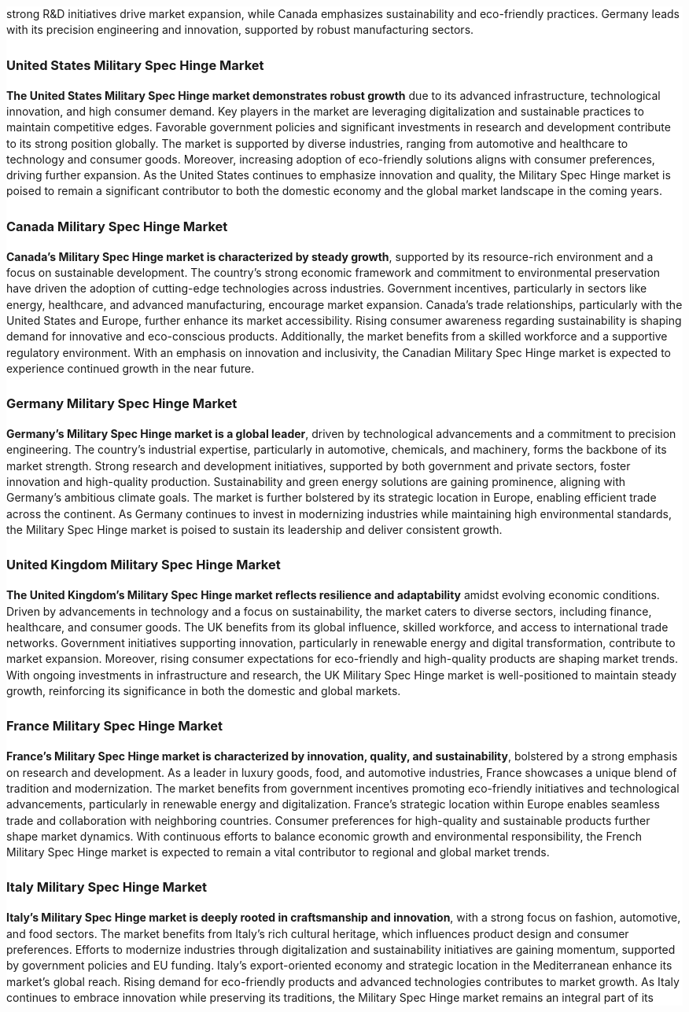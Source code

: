 strong R&amp;D initiatives drive market expansion, while Canada emphasizes sustainability and eco-friendly practices. Germany leads with its precision engineering and innovation, supported by robust manufacturing sectors.</span></em></p></blockquote><h3><strong>United States Military Spec Hinge Market</strong></h3><p><strong>The United States Military Spec Hinge market demonstrates robust growth</strong> due to its advanced infrastructure, technological innovation, and high consumer demand. Key players in the market are leveraging digitalization and sustainable practices to maintain competitive edges. Favorable government policies and significant investments in research and development contribute to its strong position globally. The market is supported by diverse industries, ranging from automotive and healthcare to technology and consumer goods. Moreover, increasing adoption of eco-friendly solutions aligns with consumer preferences, driving further expansion. As the United States continues to emphasize innovation and quality, the Military Spec Hinge market is poised to remain a significant contributor to both the domestic economy and the global market landscape in the coming years.</p><h3><strong>Canada Military Spec Hinge Market</strong></h3><p><strong>Canada&rsquo;s Military Spec Hinge market is characterized by steady growth</strong>, supported by its resource-rich environment and a focus on sustainable development. The country&rsquo;s strong economic framework and commitment to environmental preservation have driven the adoption of cutting-edge technologies across industries. Government incentives, particularly in sectors like energy, healthcare, and advanced manufacturing, encourage market expansion. Canada&rsquo;s trade relationships, particularly with the United States and Europe, further enhance its market accessibility. Rising consumer awareness regarding sustainability is shaping demand for innovative and eco-conscious products. Additionally, the market benefits from a skilled workforce and a supportive regulatory environment. With an emphasis on innovation and inclusivity, the Canadian Military Spec Hinge market is expected to experience continued growth in the near future.</p><h3><strong>Germany Military Spec Hinge Market</strong></h3><p><strong>Germany&rsquo;s Military Spec Hinge market is a global leader</strong>, driven by technological advancements and a commitment to precision engineering. The country&rsquo;s industrial expertise, particularly in automotive, chemicals, and machinery, forms the backbone of its market strength. Strong research and development initiatives, supported by both government and private sectors, foster innovation and high-quality production. Sustainability and green energy solutions are gaining prominence, aligning with Germany&rsquo;s ambitious climate goals. The market is further bolstered by its strategic location in Europe, enabling efficient trade across the continent. As Germany continues to invest in modernizing industries while maintaining high environmental standards, the Military Spec Hinge market is poised to sustain its leadership and deliver consistent growth.</p><h3><strong>United Kingdom Military Spec Hinge Market</strong></h3><p><strong>The United Kingdom&rsquo;s Military Spec Hinge market reflects resilience and adaptability</strong> amidst evolving economic conditions. Driven by advancements in technology and a focus on sustainability, the market caters to diverse sectors, including finance, healthcare, and consumer goods. The UK benefits from its global influence, skilled workforce, and access to international trade networks. Government initiatives supporting innovation, particularly in renewable energy and digital transformation, contribute to market expansion. Moreover, rising consumer expectations for eco-friendly and high-quality products are shaping market trends. With ongoing investments in infrastructure and research, the UK Military Spec Hinge market is well-positioned to maintain steady growth, reinforcing its significance in both the domestic and global markets.</p><h3><strong>France Military Spec Hinge Market</strong></h3><p><strong>France&rsquo;s Military Spec Hinge market is characterized by innovation, quality, and sustainability</strong>, bolstered by a strong emphasis on research and development. As a leader in luxury goods, food, and automotive industries, France showcases a unique blend of tradition and modernization. The market benefits from government incentives promoting eco-friendly initiatives and technological advancements, particularly in renewable energy and digitalization. France&rsquo;s strategic location within Europe enables seamless trade and collaboration with neighboring countries. Consumer preferences for high-quality and sustainable products further shape market dynamics. With continuous efforts to balance economic growth and environmental responsibility, the French Military Spec Hinge market is expected to remain a vital contributor to regional and global market trends.</p><h3><strong>Italy Military Spec Hinge Market</strong></h3><p><strong>Italy&rsquo;s Military Spec Hinge market is deeply rooted in craftsmanship and innovation</strong>, with a strong focus on fashion, automotive, and food sectors. The market benefits from Italy&rsquo;s rich cultural heritage, which influences product design and consumer preferences. Efforts to modernize industries through digitalization and sustainability initiatives are gaining momentum, supported by government policies and EU funding. Italy&rsquo;s export-oriented economy and strategic location in the Mediterranean enhance its market&rsquo;s global reach. Rising demand for eco-friendly products and advanced technologies contributes to market growth. As Italy continues to embrace innovation while preserving its traditions, the Military Spec Hinge market remains an integral part of its